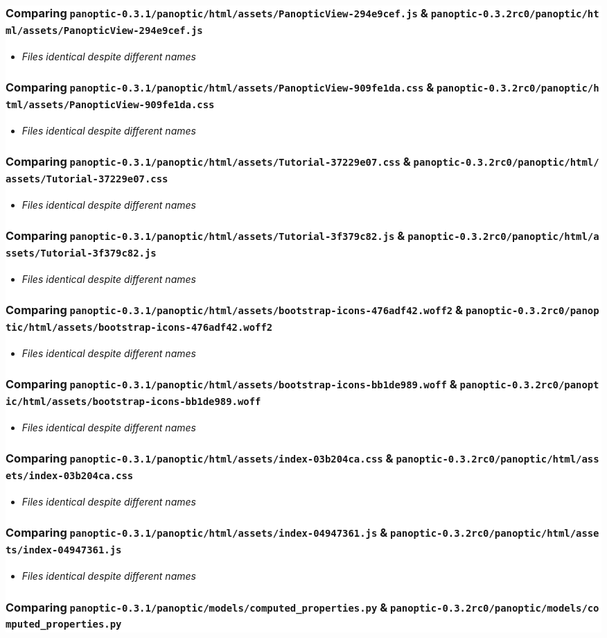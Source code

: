 ### Comparing `panoptic-0.3.1/panoptic/html/assets/PanopticView-294e9cef.js` & `panoptic-0.3.2rc0/panoptic/html/assets/PanopticView-294e9cef.js`

 * *Files identical despite different names*

### Comparing `panoptic-0.3.1/panoptic/html/assets/PanopticView-909fe1da.css` & `panoptic-0.3.2rc0/panoptic/html/assets/PanopticView-909fe1da.css`

 * *Files identical despite different names*

### Comparing `panoptic-0.3.1/panoptic/html/assets/Tutorial-37229e07.css` & `panoptic-0.3.2rc0/panoptic/html/assets/Tutorial-37229e07.css`

 * *Files identical despite different names*

### Comparing `panoptic-0.3.1/panoptic/html/assets/Tutorial-3f379c82.js` & `panoptic-0.3.2rc0/panoptic/html/assets/Tutorial-3f379c82.js`

 * *Files identical despite different names*

### Comparing `panoptic-0.3.1/panoptic/html/assets/bootstrap-icons-476adf42.woff2` & `panoptic-0.3.2rc0/panoptic/html/assets/bootstrap-icons-476adf42.woff2`

 * *Files identical despite different names*

### Comparing `panoptic-0.3.1/panoptic/html/assets/bootstrap-icons-bb1de989.woff` & `panoptic-0.3.2rc0/panoptic/html/assets/bootstrap-icons-bb1de989.woff`

 * *Files identical despite different names*

### Comparing `panoptic-0.3.1/panoptic/html/assets/index-03b204ca.css` & `panoptic-0.3.2rc0/panoptic/html/assets/index-03b204ca.css`

 * *Files identical despite different names*

### Comparing `panoptic-0.3.1/panoptic/html/assets/index-04947361.js` & `panoptic-0.3.2rc0/panoptic/html/assets/index-04947361.js`

 * *Files identical despite different names*

### Comparing `panoptic-0.3.1/panoptic/models/computed_properties.py` & `panoptic-0.3.2rc0/panoptic/models/computed_properties.py`
